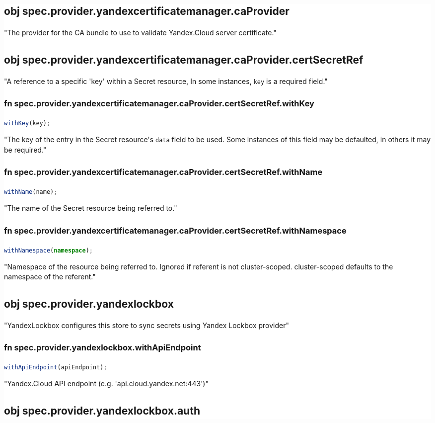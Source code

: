 ## obj spec.provider.yandexcertificatemanager.caProvider

"The provider for the CA bundle to use to validate Yandex.Cloud server
certificate."

## obj spec.provider.yandexcertificatemanager.caProvider.certSecretRef

"A reference to a specific 'key' within a Secret resource, In some instances,
`key` is a required field."

### fn spec.provider.yandexcertificatemanager.caProvider.certSecretRef.withKey

```ts
withKey(key);
```

"The key of the entry in the Secret resource's `data` field to be used. Some
instances of this field may be defaulted, in others it may be required."

### fn spec.provider.yandexcertificatemanager.caProvider.certSecretRef.withName

```ts
withName(name);
```

"The name of the Secret resource being referred to."

### fn spec.provider.yandexcertificatemanager.caProvider.certSecretRef.withNamespace

```ts
withNamespace(namespace);
```

"Namespace of the resource being referred to. Ignored if referent is not
cluster-scoped. cluster-scoped defaults to the namespace of the referent."

## obj spec.provider.yandexlockbox

"YandexLockbox configures this store to sync secrets using Yandex Lockbox
provider"

### fn spec.provider.yandexlockbox.withApiEndpoint

```ts
withApiEndpoint(apiEndpoint);
```

"Yandex.Cloud API endpoint (e.g. 'api.cloud.yandex.net:443')"

## obj spec.provider.yandexlockbox.auth
